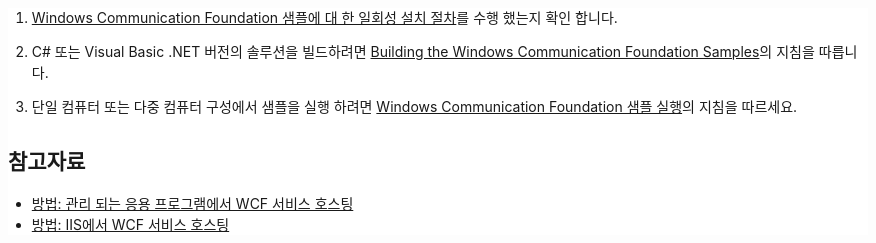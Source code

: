 1. [Windows Communication Foundation 샘플에 대 한 일회성 설치 절차](../../../../docs/framework/wcf/samples/one-time-setup-procedure-for-the-wcf-samples.md)를 수행 했는지 확인 합니다.

2. C# 또는 Visual Basic .NET 버전의 솔루션을 빌드하려면 [Building the Windows Communication Foundation Samples](../../../../docs/framework/wcf/samples/building-the-samples.md)의 지침을 따릅니다.

3. 단일 컴퓨터 또는 다중 컴퓨터 구성에서 샘플을 실행 하려면 [Windows Communication Foundation 샘플 실행](../../../../docs/framework/wcf/samples/running-the-samples.md)의 지침을 따르세요.

## <a name="see-also"></a>참고자료

- [방법: 관리 되는 응용 프로그램에서 WCF 서비스 호스팅](../../../../docs/framework/wcf/how-to-host-a-wcf-service-in-a-managed-application.md)
- [방법: IIS에서 WCF 서비스 호스팅](../../../../docs/framework/wcf/feature-details/how-to-host-a-wcf-service-in-iis.md)
